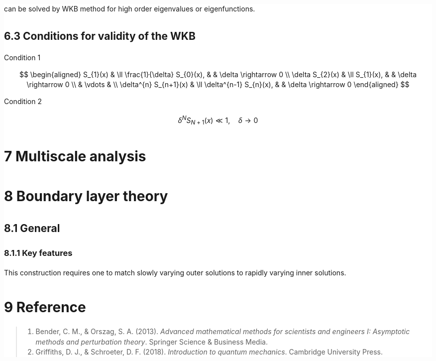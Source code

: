 can be solved by WKB method for high order eigenvalues or eigenfunctions.

## 6.3 Conditions for validity of the WKB

Condition 1

$$ 
\begin{aligned}
S_{1}(x) & \ll \frac{1}{\delta} S_{0}(x), & & \delta \rightarrow 0 \\
\delta S_{2}(x) & \ll S_{1}(x), & & \delta \rightarrow 0 \\
& \vdots & \\
\delta^{n} S_{n+1}(x) & \ll \delta^{n-1} S_{n}(x), & & \delta \rightarrow 0
\end{aligned}
$$ 


Condition 2

$$ 
\delta^{N} S_{N+1}(x) \ll 1, \quad \delta \rightarrow 0
$$ 




# 7 Multiscale analysis











# 8 Boundary layer theory

## 8.1 General

### 8.1.1 Key features

This construction requires one to match slowly varying outer solutions to rapidly varying inner solutions. 





# 9 Reference

> 1. Bender, C. M., & Orszag, S. A. (2013). *Advanced mathematical methods for scientists and engineers I: Asymptotic methods and perturbation theory*. Springer Science & Business Media.
> 2. Griffiths, D. J., & Schroeter, D. F. (2018). *Introduction to quantum mechanics*. Cambridge University Press.

